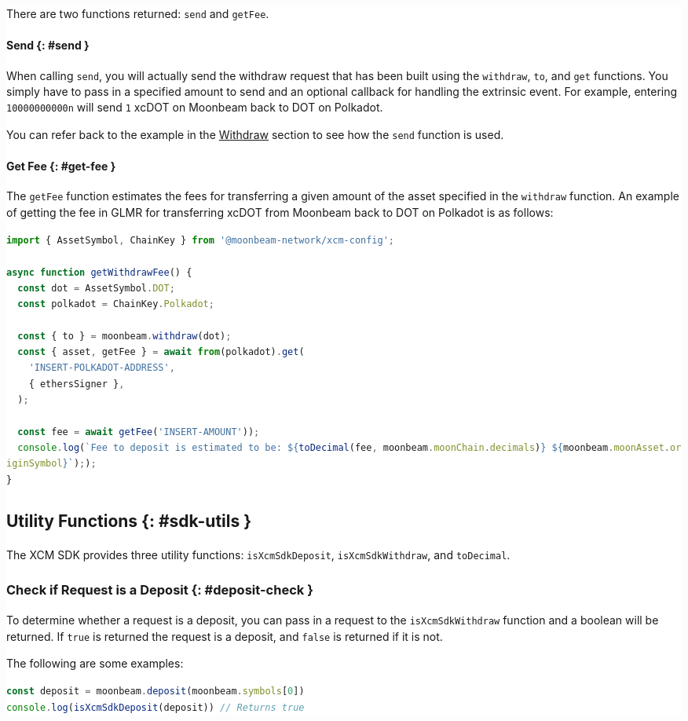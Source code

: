 There are two functions returned: `send` and `getFee`.

#### Send {: #send }

When calling `send`, you will actually send the withdraw request that has been built using the `withdraw`, `to`, and `get` functions. You simply have to pass in a specified amount to send and an optional callback for handling the extrinsic event. For example, entering `10000000000n` will send `1` xcDOT on Moonbeam back to DOT on Polkadot.

You can refer back to the example in the [Withdraw](#withdraw) section to see how the `send` function is used.

#### Get Fee {: #get-fee }

The `getFee` function estimates the fees for transferring a given amount of the asset specified in the `withdraw` function. An example of getting the fee in GLMR for transferring xcDOT from Moonbeam back to DOT on Polkadot is as follows:

```js
import { AssetSymbol, ChainKey } from '@moonbeam-network/xcm-config';

async function getWithdrawFee() {
  const dot = AssetSymbol.DOT;
  const polkadot = ChainKey.Polkadot;

  const { to } = moonbeam.withdraw(dot);
  const { asset, getFee } = await from(polkadot).get(
    'INSERT-POLKADOT-ADDRESS',
    { ethersSigner },
  );

  const fee = await getFee('INSERT-AMOUNT'));
  console.log(`Fee to deposit is estimated to be: ${toDecimal(fee, moonbeam.moonChain.decimals)} ${moonbeam.moonAsset.originSymbol}`););
}
```

## Utility Functions {: #sdk-utils }

The XCM SDK provides three utility functions: `isXcmSdkDeposit`, `isXcmSdkWithdraw`, and `toDecimal`.

### Check if Request is a Deposit  {: #deposit-check }

To determine whether a request is a deposit, you can pass in a request to the `isXcmSdkWithdraw` function and a boolean will be returned. If `true` is returned the request is a deposit, and `false` is returned if it is not.

The following are some examples:

```js
const deposit = moonbeam.deposit(moonbeam.symbols[0])
console.log(isXcmSdkDeposit(deposit)) // Returns true
```
